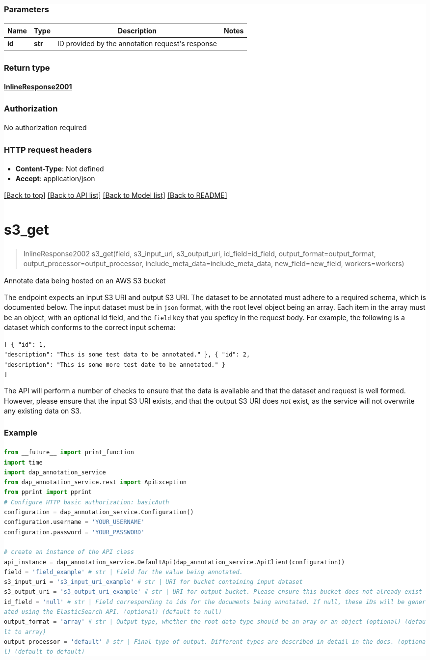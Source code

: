 ### Parameters

Name | Type | Description  | Notes
------------- | ------------- | ------------- | -------------
 **id** | **str**| ID provided by the annotation request&#x27;s response | 

### Return type

[**InlineResponse2001**](InlineResponse2001.md)

### Authorization

No authorization required

### HTTP request headers

 - **Content-Type**: Not defined
 - **Accept**: application/json

[[Back to top]](#) [[Back to API list]](../README.md#documentation-for-api-endpoints) [[Back to Model list]](../README.md#documentation-for-models) [[Back to README]](../README.md)

# **s3_get**
> InlineResponse2002 s3_get(field, s3_input_uri, s3_output_uri, id_field=id_field, output_format=output_format, output_processor=output_processor, include_meta_data=include_meta_data, new_field=new_field, workers=workers)

Annotate data being hosted on an AWS S3 bucket

The endpoint expects an input S3 URI and output S3 URI. The dataset to be annotated must adhere to a required schema, which is documented below.  The input dataset must be in `json` format, with the root level object being an array. Each item in the array must be an object, with an optional id field, and the `field` key that you speficy in the request body. For example, the following is a dataset which conforms to the correct input schema:  <pre><code>[  { \"id\": 1, \"description\": \"This is some test data to be annotated.\" },  { \"id\": 2, \"description\": \"This is some more test date to be annotated.\" } ]</code></pre>  The API will perform a number of checks to ensure that the data is available and that the dataset and request is well formed. However, please ensure that the input S3 URI exists, and that the output S3 URI does *not* exist, as the service will not overwrite any existing data on S3.

### Example
```python
from __future__ import print_function
import time
import dap_annotation_service
from dap_annotation_service.rest import ApiException
from pprint import pprint
# Configure HTTP basic authorization: basicAuth
configuration = dap_annotation_service.Configuration()
configuration.username = 'YOUR_USERNAME'
configuration.password = 'YOUR_PASSWORD'

# create an instance of the API class
api_instance = dap_annotation_service.DefaultApi(dap_annotation_service.ApiClient(configuration))
field = 'field_example' # str | Field for the value being annotated.
s3_input_uri = 's3_input_uri_example' # str | URI for bucket containing input dataset
s3_output_uri = 's3_output_uri_example' # str | URI for output bucket. Please ensure this bucket does not already exist
id_field = 'null' # str | Field corresponding to ids for the documents being annotated. If null, these IDs will be generated using the ElasticSearch API. (optional) (default to null)
output_format = 'array' # str | Output type, whether the root data type should be an aray or an object (optional) (default to array)
output_processor = 'default' # str | Final type of output. Different types are described in detail in the docs. (optional) (default to default)
```